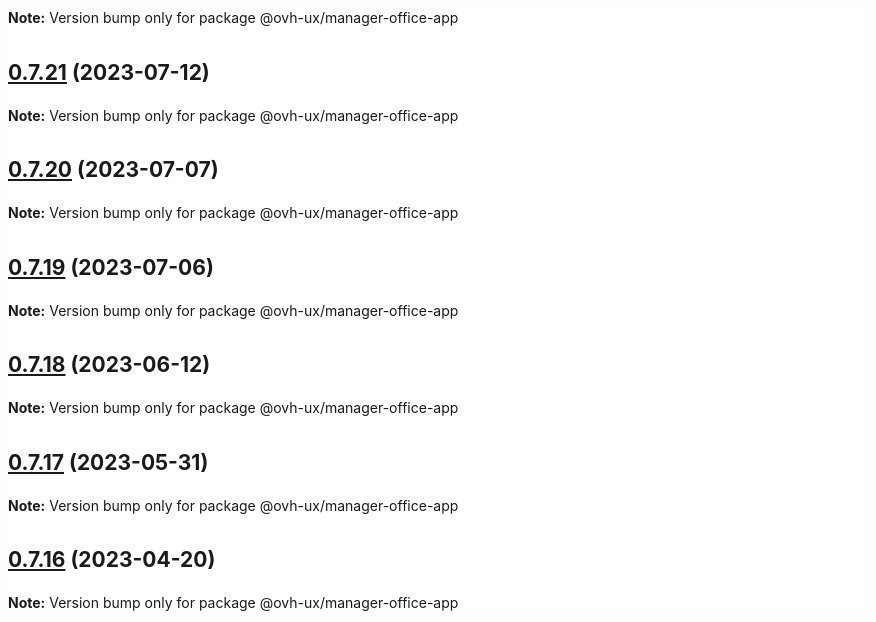 **Note:** Version bump only for package @ovh-ux/manager-office-app





## [0.7.21](https://github.com/ovh/manager/compare/@ovh-ux/manager-office-app@0.7.20...@ovh-ux/manager-office-app@0.7.21) (2023-07-12)

**Note:** Version bump only for package @ovh-ux/manager-office-app





## [0.7.20](https://github.com/ovh/manager/compare/@ovh-ux/manager-office-app@0.7.19...@ovh-ux/manager-office-app@0.7.20) (2023-07-07)

**Note:** Version bump only for package @ovh-ux/manager-office-app





## [0.7.19](https://github.com/ovh/manager/compare/@ovh-ux/manager-office-app@0.7.18...@ovh-ux/manager-office-app@0.7.19) (2023-07-06)

**Note:** Version bump only for package @ovh-ux/manager-office-app





## [0.7.18](https://github.com/ovh/manager/compare/@ovh-ux/manager-office-app@0.7.17...@ovh-ux/manager-office-app@0.7.18) (2023-06-12)

**Note:** Version bump only for package @ovh-ux/manager-office-app





## [0.7.17](https://github.com/ovh/manager/compare/@ovh-ux/manager-office-app@0.7.16...@ovh-ux/manager-office-app@0.7.17) (2023-05-31)

**Note:** Version bump only for package @ovh-ux/manager-office-app





## [0.7.16](https://github.com/ovh/manager/compare/@ovh-ux/manager-office-app@0.7.15...@ovh-ux/manager-office-app@0.7.16) (2023-04-20)

**Note:** Version bump only for package @ovh-ux/manager-office-app

